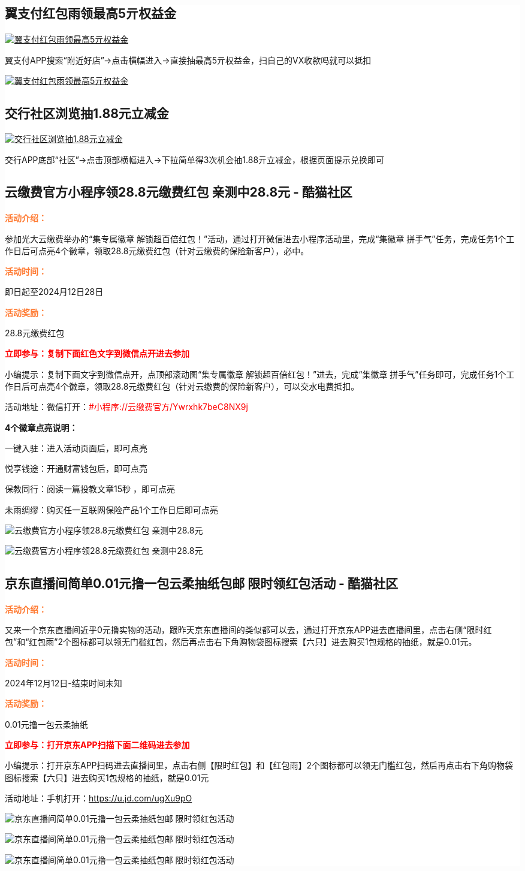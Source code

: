## 翼支付红包雨领最高5亓权益金
<p>
    <a rel="nofollow" target="_blank" href="https://www.qqhjy6.xyz/caiji/data/images/2024-12-10/adbe807d88981424a9234eef49900ad4.jpg"><img src="https://image.smallfawn.work/?url=https://www.qqhjy6.xyz/caiji/data/images/2024-12-10/adbe807d88981424a9234eef49900ad4.jpg" title="翼支付红包雨领最高5亓权益金 " alt="翼支付红包雨领最高5亓权益金 " referrerpolicy="no-referrer"></a> 
</p>
<p>
    翼支付APP搜索“附近好店”-&gt;点击横幅进入-&gt;直接抽最高5亓权益金，扫自己的VX收歀吗就可以抵扣
</p>
<p>
    <a rel="nofollow" target="_blank" href="https://www.qqhjy6.xyz/caiji/data/images/2024-12-10/2c7742dda12d0bb2b87c778c64fcb005.png"><img src="https://image.smallfawn.work/?url=https://www.qqhjy6.xyz/caiji/data/images/2024-12-10/2c7742dda12d0bb2b87c778c64fcb005.png" title="翼支付红包雨领最高5亓权益金 " alt="翼支付红包雨领最高5亓权益金 " referrerpolicy="no-referrer"></a> 
</p>

## 交行社区浏览抽1.88元立减金
<p>
    <a rel="nofollow" target="_blank" href="https://www.qqhjy6.xyz/caiji/data/images/2024-12-10/008b8ba55ec088c3ccf3a56f2c95ba2b.jpg"><img src="https://image.smallfawn.work/?url=https://www.qqhjy6.xyz/caiji/data/images/2024-12-10/008b8ba55ec088c3ccf3a56f2c95ba2b.jpg" title="交行社区浏览抽1.88元立减金 " alt="交行社区浏览抽1.88元立减金 " referrerpolicy="no-referrer"></a> 
</p>
<p>
    交行APP底部“社区”-&gt;点击顶部横幅进入-&gt;下拉简单得3次机会抽1.88亓立减金，根据页面提示兑换即可
</p>

## 云缴费官方小程序领28.8元缴费红包 亲测中28.8元 - 酷猫社区
<p><span style="color: #ff7b33;"><strong>活动介绍：</strong></span></p> 
<p>参加光大云缴费举办的“集专属徽章 解锁超百倍红包！”活动，通过打开微信进去小程序活动里，完成“集徽章 拼手气”任务，完成任务1个工作日后可点亮4个徽章，领取28.8元缴费红包（针对云缴费的保险新客户），必中。</p> 
<p><strong><span style="color: #ff7b33;">活动时间：</span></strong></p> 
<p>即日起至2024月12日28日</p> 
<p><strong><span style="color: #ff7b33;">活动奖励：</span></strong></p> 
<p>28.8元缴费红包</p> 
<p><strong><span style="color: #ff7b33;"><span style="color: #ff0000;">立即参与：复制下面红色文字到微信点开进去参加</span></span></strong></p> 
<p>小编提示：复制下面文字到微信点开，点顶部滚动图“集专属徽章 解锁超百倍红包！”进去，完成“集徽章 拼手气”任务即可，完成任务1个工作日后可点亮4个徽章，领取28.8元缴费红包（针对云缴费的保险新客户），可以交水电费抵扣。</p> 
<p>活动地址：微信打开：<span style="color: #ff0000;">#小程序://云缴费官方/Ywrxhk7beC8NX9j</span></p> 
<p><strong>4个徽章点亮说明：</strong></p> 
<p>一键入驻：进入活动页面后，即可点亮</p> 
<p>悦享钱途：开通财富钱包后，即可点亮</p> 
<p>保教同行：阅读一篇投教文章15秒 ，即可点亮</p> 
<p>未雨绸缪：购买任一互联网保险产品1个工作日后即可点亮</p> 
<p></p><div class="el-image"><img class="alignnone size-full wp-image-215026" src="https://image.smallfawn.work/?url=https://pic.dir28.com/wp-content/uploads/2024/12/20241212150414.jpg" alt="云缴费官方小程序领28.8元缴费红包 亲测中28.8元" width="610" height="659" referrerpolicy="no-referrer"></div><p></p> 
<p></p><div class="el-image"><img class="alignnone size-full wp-image-215027" src="https://image.smallfawn.work/?url=https://pic.dir28.com/wp-content/uploads/2024/12/20241212150424.jpg" alt="云缴费官方小程序领28.8元缴费红包 亲测中28.8元" width="610" height="659" referrerpolicy="no-referrer"></div><p></p>

## 京东直播间简单0.01元撸一包云柔抽纸包邮 限时领红包活动 - 酷猫社区
<p><span style="color: #ff7b33;"><strong>活动介绍：</strong></span></p> 
<p><span style="text-indent: 2em;">又来一个京东直播间近乎0元撸实物的活动，跟昨天京东直播间的类似都可以去，通过打开京东APP进去直播间里，点击右侧“限时红包”和“红包雨”2个图标都可以领无门槛红包，然后再点击右下角购物袋图标搜索【六只】进去购买1包规格的抽纸，就是0.01元。</span></p> 
<p><strong><span style="color: #ff7b33;">活动时间：</span></strong></p> 
<p>2024年12月12日-结束时间未知</p> 
<p><strong><span style="color: #ff7b33;">活动奖励：</span></strong></p> 
<p>0.01元撸一包云柔抽纸</p> 
<p><strong><span style="color: #ff7b33;"><span style="color: #ff0000;">立即参与：打开京东APP扫描下面二维码进去参加</span></span></strong></p> 
<p>小编提示：打开京东APP扫码进去直播间里，点击右侧【限时红包】和【红包雨】2个图标都可以领无门槛红包，然后再点击右下角购物袋图标搜索【六只】进去购买1包规格的抽纸，就是0.01元</p> 
<p>活动地址：手机打开：<a href="https://u.jd.com/ugXu9pO" target="_blank">https://u.jd.com/ugXu9pO</a></p> 
<p></p><div class="el-image"><img class="alignnone size-full wp-image-215031" src="https://image.smallfawn.work/?url=https://pic.dir28.com/wp-content/uploads/2024/12/20241212183308.jpg" alt="京东直播间简单0.01元撸一包云柔抽纸包邮 限时领红包活动" width="230" height="230" referrerpolicy="no-referrer"></div><p></p> 
<p></p><div class="el-image"><img class="alignnone size-full wp-image-215032" src="https://image.smallfawn.work/?url=https://pic.dir28.com/wp-content/uploads/2024/12/20241212_183057.jpg" alt="京东直播间简单0.01元撸一包云柔抽纸包邮 限时领红包活动" width="610" height="673" referrerpolicy="no-referrer"></div><p></p> 
<p></p><div class="el-image"><img class="alignnone size-full wp-image-215033" src="https://image.smallfawn.work/?url=https://pic.dir28.com/wp-content/uploads/2024/12/20241212_183217.jpg" alt="京东直播间简单0.01元撸一包云柔抽纸包邮 限时领红包活动" width="610" height="673" referrerpolicy="no-referrer"></div><p></p>
